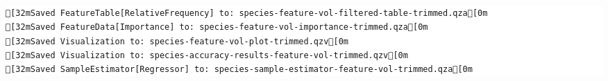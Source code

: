     [32mSaved FeatureTable[RelativeFrequency] to: species-feature-vol-filtered-table-trimmed.qza[0m
    [32mSaved FeatureData[Importance] to: species-feature-vol-importance-trimmed.qza[0m
    [32mSaved Visualization to: species-feature-vol-plot-trimmed.qzv[0m
    [32mSaved Visualization to: species-accuracy-results-feature-vol-trimmed.qzv[0m
    [32mSaved SampleEstimator[Regressor] to: species-sample-estimator-feature-vol-trimmed.qza[0m



```bash

```

